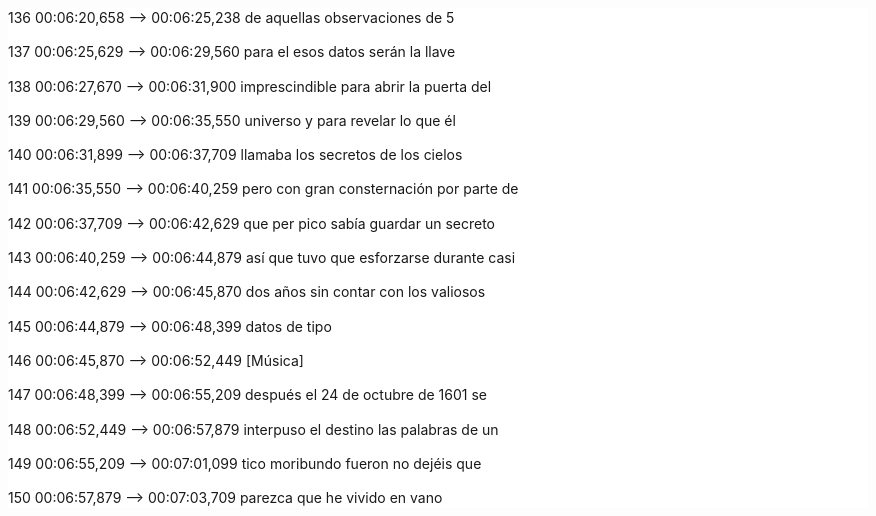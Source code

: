 136
00:06:20,658 --> 00:06:25,238
de aquellas observaciones de 5

137
00:06:25,629 --> 00:06:29,560
para el esos datos serán la llave

138
00:06:27,670 --> 00:06:31,900
imprescindible para abrir la puerta del

139
00:06:29,560 --> 00:06:35,550
universo y para revelar lo que él

140
00:06:31,899 --> 00:06:37,709
llamaba los secretos de los cielos

141
00:06:35,550 --> 00:06:40,259
pero con gran consternación por parte de

142
00:06:37,709 --> 00:06:42,629
que per pico sabía guardar un secreto

143
00:06:40,259 --> 00:06:44,879
así que tuvo que esforzarse durante casi

144
00:06:42,629 --> 00:06:45,870
dos años sin contar con los valiosos

145
00:06:44,879 --> 00:06:48,399
datos de tipo

146
00:06:45,870 --> 00:06:52,449
[Música]

147
00:06:48,399 --> 00:06:55,209
después el 24 de octubre de 1601 se

148
00:06:52,449 --> 00:06:57,879
interpuso el destino las palabras de un

149
00:06:55,209 --> 00:07:01,099
tico moribundo fueron no dejéis que

150
00:06:57,879 --> 00:07:03,709
parezca que he vivido en vano
